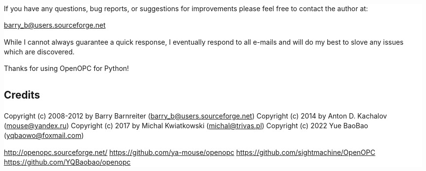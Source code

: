 If you have any questions, bug reports, or suggestions for improvements
please feel free to contact the author at:

barry_b@users.sourceforge.net

While I cannot always guarantee a quick response, I eventually respond
to all e-mails and will do my best to slove any issues which are discovered.

Thanks for using OpenOPC for Python!

Credits
-------
Copyright (c) 2008-2012 by Barry Barnreiter (barry_b@users.sourceforge.net)
Copyright (c) 2014 by Anton D. Kachalov (mouse@yandex.ru)
Copyright (c) 2017 by Michal Kwiatkowski (michal@trivas.pl)
Copyright (c) 2022 Yue BaoBao (yqbaowo@foxmail.com)

http://openopc.sourceforge.net/
https://github.com/ya-mouse/openopc
https://github.com/sightmachine/OpenOPC
https://github.com/YQBaobao/openopc
